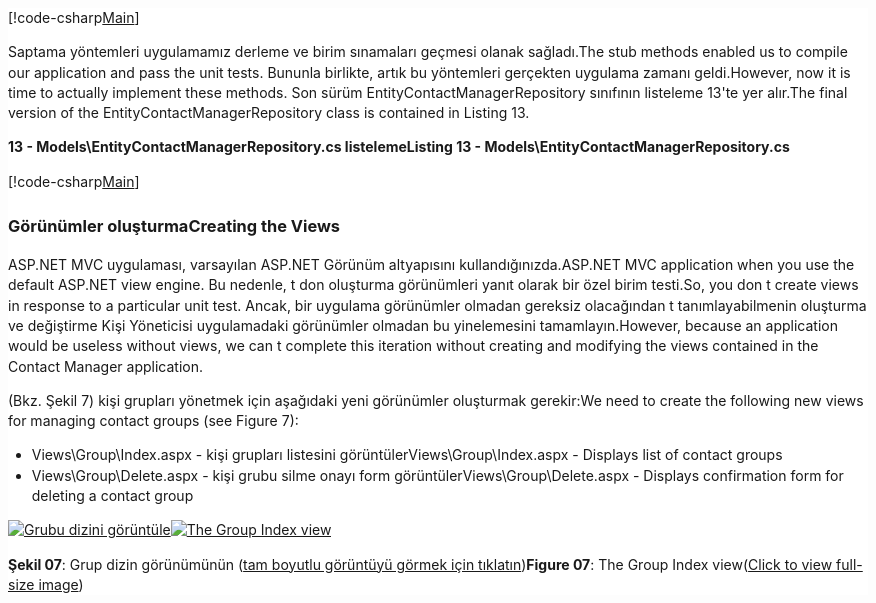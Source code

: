 [!code-csharp[Main](iteration-6-use-test-driven-development-cs/samples/sample15.cs)]

<span data-ttu-id="2bff7-354">Saptama yöntemleri uygulamamız derleme ve birim sınamaları geçmesi olanak sağladı.</span><span class="sxs-lookup"><span data-stu-id="2bff7-354">The stub methods enabled us to compile our application and pass the unit tests.</span></span> <span data-ttu-id="2bff7-355">Bununla birlikte, artık bu yöntemleri gerçekten uygulama zamanı geldi.</span><span class="sxs-lookup"><span data-stu-id="2bff7-355">However, now it is time to actually implement these methods.</span></span> <span data-ttu-id="2bff7-356">Son sürüm EntityContactManagerRepository sınıfının listeleme 13'te yer alır.</span><span class="sxs-lookup"><span data-stu-id="2bff7-356">The final version of the EntityContactManagerRepository class is contained in Listing 13.</span></span>

<span data-ttu-id="2bff7-357">**13 - Models\EntityContactManagerRepository.cs listeleme**</span><span class="sxs-lookup"><span data-stu-id="2bff7-357">**Listing 13 - Models\EntityContactManagerRepository.cs**</span></span>

[!code-csharp[Main](iteration-6-use-test-driven-development-cs/samples/sample16.cs)]

### <a name="creating-the-views"></a><span data-ttu-id="2bff7-358">Görünümler oluşturma</span><span class="sxs-lookup"><span data-stu-id="2bff7-358">Creating the Views</span></span>

<span data-ttu-id="2bff7-359">ASP.NET MVC uygulaması, varsayılan ASP.NET Görünüm altyapısını kullandığınızda.</span><span class="sxs-lookup"><span data-stu-id="2bff7-359">ASP.NET MVC application when you use the default ASP.NET view engine.</span></span> <span data-ttu-id="2bff7-360">Bu nedenle, t don oluşturma görünümleri yanıt olarak bir özel birim testi.</span><span class="sxs-lookup"><span data-stu-id="2bff7-360">So, you don t create views in response to a particular unit test.</span></span> <span data-ttu-id="2bff7-361">Ancak, bir uygulama görünümler olmadan gereksiz olacağından t tanımlayabilmenin oluşturma ve değiştirme Kişi Yöneticisi uygulamadaki görünümler olmadan bu yinelemesini tamamlayın.</span><span class="sxs-lookup"><span data-stu-id="2bff7-361">However, because an application would be useless without views, we can t complete this iteration without creating and modifying the views contained in the Contact Manager application.</span></span>

<span data-ttu-id="2bff7-362">(Bkz. Şekil 7) kişi grupları yönetmek için aşağıdaki yeni görünümler oluşturmak gerekir:</span><span class="sxs-lookup"><span data-stu-id="2bff7-362">We need to create the following new views for managing contact groups (see Figure 7):</span></span>

- <span data-ttu-id="2bff7-363">Views\Group\Index.aspx - kişi grupları listesini görüntüler</span><span class="sxs-lookup"><span data-stu-id="2bff7-363">Views\Group\Index.aspx - Displays list of contact groups</span></span>
- <span data-ttu-id="2bff7-364">Views\Group\Delete.aspx - kişi grubu silme onayı form görüntüler</span><span class="sxs-lookup"><span data-stu-id="2bff7-364">Views\Group\Delete.aspx - Displays confirmation form for deleting a contact group</span></span>

<span data-ttu-id="2bff7-365">[![Grubu dizini görüntüle](iteration-6-use-test-driven-development-cs/_static/image7.jpg)](iteration-6-use-test-driven-development-cs/_static/image13.png)</span><span class="sxs-lookup"><span data-stu-id="2bff7-365">[![The Group Index view](iteration-6-use-test-driven-development-cs/_static/image7.jpg)](iteration-6-use-test-driven-development-cs/_static/image13.png)</span></span>

<span data-ttu-id="2bff7-366">**Şekil 07**: Grup dizin görünümünün ([tam boyutlu görüntüyü görmek için tıklatın](iteration-6-use-test-driven-development-cs/_static/image14.png))</span><span class="sxs-lookup"><span data-stu-id="2bff7-366">**Figure 07**: The Group Index view([Click to view full-size image](iteration-6-use-test-driven-development-cs/_static/image14.png))</span></span>
